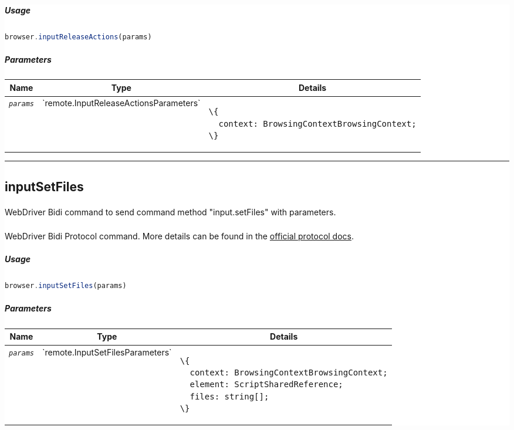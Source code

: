 

##### Usage

```js
browser.inputReleaseActions(params)
```


##### Parameters

<table>
  <thead>
    <tr>
      <th>Name</th><th>Type</th><th>Details</th>
    </tr>
  </thead>
  <tbody>
    <tr>
      <td><code><var>params</var></code></td>
      <td>`remote.InputReleaseActionsParameters`</td>
      <td><pre>\{<br />  context: BrowsingContextBrowsingContext;<br />\}</pre></td>
    </tr>
  </tbody>
</table>





---
## inputSetFiles
WebDriver Bidi command to send command method "input.setFiles" with parameters.<br /><br />WebDriver Bidi Protocol command. More details can be found in the [official protocol docs](https://w3c.github.io/webdriver-bidi/#command-input-setFiles).



##### Usage

```js
browser.inputSetFiles(params)
```


##### Parameters

<table>
  <thead>
    <tr>
      <th>Name</th><th>Type</th><th>Details</th>
    </tr>
  </thead>
  <tbody>
    <tr>
      <td><code><var>params</var></code></td>
      <td>`remote.InputSetFilesParameters`</td>
      <td><pre>\{<br />  context: BrowsingContextBrowsingContext;<br />  element: ScriptSharedReference;<br />  files: string[];<br />\}</pre></td>
    </tr>
  </tbody>
</table>




